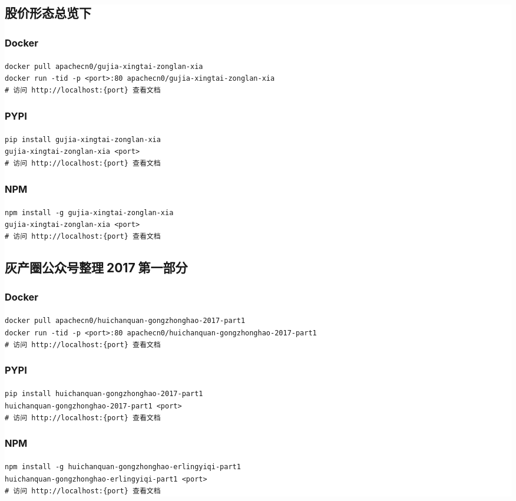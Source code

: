 ## 股价形态总览下


### Docker

```
docker pull apachecn0/gujia-xingtai-zonglan-xia
docker run -tid -p <port>:80 apachecn0/gujia-xingtai-zonglan-xia
# 访问 http://localhost:{port} 查看文档
```

### PYPI

```
pip install gujia-xingtai-zonglan-xia
gujia-xingtai-zonglan-xia <port>
# 访问 http://localhost:{port} 查看文档
```

### NPM

```
npm install -g gujia-xingtai-zonglan-xia
gujia-xingtai-zonglan-xia <port>
# 访问 http://localhost:{port} 查看文档
```

## 灰产圈公众号整理 2017 第一部分


### Docker

```
docker pull apachecn0/huichanquan-gongzhonghao-2017-part1
docker run -tid -p <port>:80 apachecn0/huichanquan-gongzhonghao-2017-part1
# 访问 http://localhost:{port} 查看文档
```

### PYPI

```
pip install huichanquan-gongzhonghao-2017-part1
huichanquan-gongzhonghao-2017-part1 <port>
# 访问 http://localhost:{port} 查看文档
```

### NPM

```
npm install -g huichanquan-gongzhonghao-erlingyiqi-part1
huichanquan-gongzhonghao-erlingyiqi-part1 <port>
# 访问 http://localhost:{port} 查看文档
```
